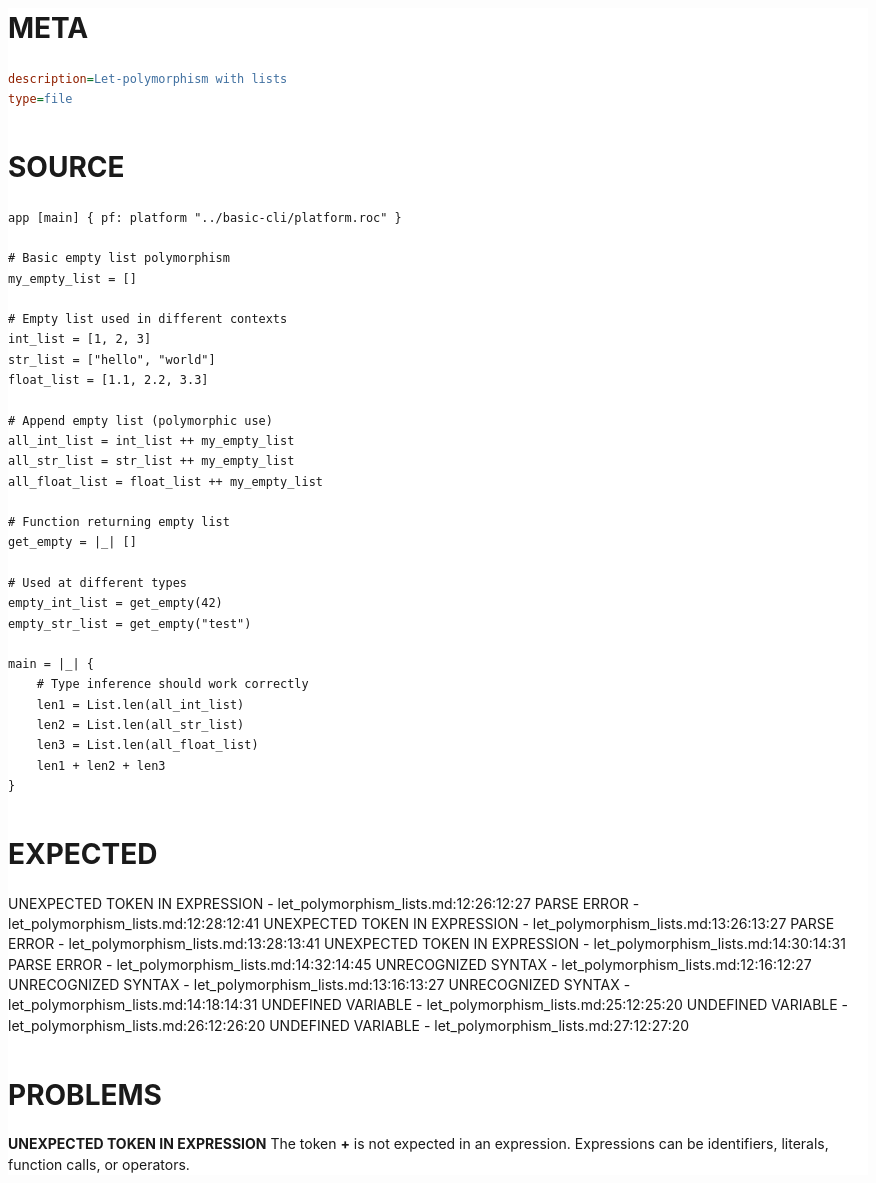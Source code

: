 # META
~~~ini
description=Let-polymorphism with lists
type=file
~~~
# SOURCE
~~~roc
app [main] { pf: platform "../basic-cli/platform.roc" }

# Basic empty list polymorphism
my_empty_list = []

# Empty list used in different contexts
int_list = [1, 2, 3]
str_list = ["hello", "world"]
float_list = [1.1, 2.2, 3.3]

# Append empty list (polymorphic use)
all_int_list = int_list ++ my_empty_list
all_str_list = str_list ++ my_empty_list
all_float_list = float_list ++ my_empty_list

# Function returning empty list
get_empty = |_| []

# Used at different types
empty_int_list = get_empty(42)
empty_str_list = get_empty("test")

main = |_| {
    # Type inference should work correctly
    len1 = List.len(all_int_list)
    len2 = List.len(all_str_list)
    len3 = List.len(all_float_list)
    len1 + len2 + len3
}
~~~
# EXPECTED
UNEXPECTED TOKEN IN EXPRESSION - let_polymorphism_lists.md:12:26:12:27
PARSE ERROR - let_polymorphism_lists.md:12:28:12:41
UNEXPECTED TOKEN IN EXPRESSION - let_polymorphism_lists.md:13:26:13:27
PARSE ERROR - let_polymorphism_lists.md:13:28:13:41
UNEXPECTED TOKEN IN EXPRESSION - let_polymorphism_lists.md:14:30:14:31
PARSE ERROR - let_polymorphism_lists.md:14:32:14:45
UNRECOGNIZED SYNTAX - let_polymorphism_lists.md:12:16:12:27
UNRECOGNIZED SYNTAX - let_polymorphism_lists.md:13:16:13:27
UNRECOGNIZED SYNTAX - let_polymorphism_lists.md:14:18:14:31
UNDEFINED VARIABLE - let_polymorphism_lists.md:25:12:25:20
UNDEFINED VARIABLE - let_polymorphism_lists.md:26:12:26:20
UNDEFINED VARIABLE - let_polymorphism_lists.md:27:12:27:20
# PROBLEMS
**UNEXPECTED TOKEN IN EXPRESSION**
The token **+** is not expected in an expression.
Expressions can be identifiers, literals, function calls, or operators.
